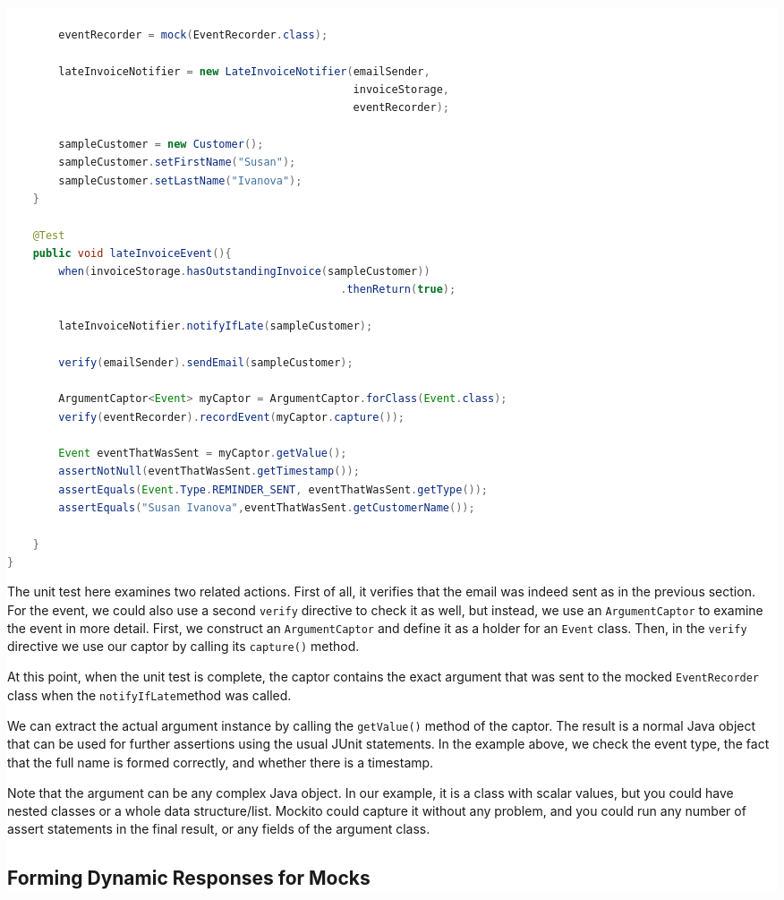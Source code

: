 ```java

        eventRecorder = mock(EventRecorder.class);

        lateInvoiceNotifier = new LateInvoiceNotifier(emailSender,
                                                      invoiceStorage,
                                                      eventRecorder);

        sampleCustomer = new Customer();
        sampleCustomer.setFirstName("Susan");
        sampleCustomer.setLastName("Ivanova");
    }

    @Test
    public void lateInvoiceEvent(){
        when(invoiceStorage.hasOutstandingInvoice(sampleCustomer))
                                                    .thenReturn(true);

        lateInvoiceNotifier.notifyIfLate(sampleCustomer);

        verify(emailSender).sendEmail(sampleCustomer);

        ArgumentCaptor<Event> myCaptor = ArgumentCaptor.forClass(Event.class);
        verify(eventRecorder).recordEvent(myCaptor.capture());

        Event eventThatWasSent = myCaptor.getValue();
        assertNotNull(eventThatWasSent.getTimestamp());
        assertEquals(Event.Type.REMINDER_SENT, eventThatWasSent.getType());
        assertEquals("Susan Ivanova",eventThatWasSent.getCustomerName());

    }
}
```

The unit test here examines two related actions. First of all, it verifies that the email was indeed sent as in the previous section. For the event, we could also use a second `verify` directive to check it as well, but instead, we use an `ArgumentCaptor` to examine the event in more detail. First, we construct an `ArgumentCaptor` and define it as a holder for an `Event` class. Then, in the `verify` directive we use our captor by calling its `capture()` method.

At this point, when the unit test is complete, the captor contains the exact argument that was sent to the mocked `EventRecorder` class when the `notifyIfLate`method was called.

We can extract the actual argument instance by calling the `getValue()` method of the captor. The result is a normal Java object that can be used for further assertions using the usual JUnit statements. In the example above, we check the event type, the fact that the full name is formed correctly, and whether there is a timestamp.

Note that the argument can be any complex Java object. In our example, it is a class with scalar values, but you could have nested classes or a whole data structure/list. Mockito could capture it without any problem, and you could run any number of assert statements in the final result, or any fields of the argument class.

## Forming Dynamic Responses for Mocks
